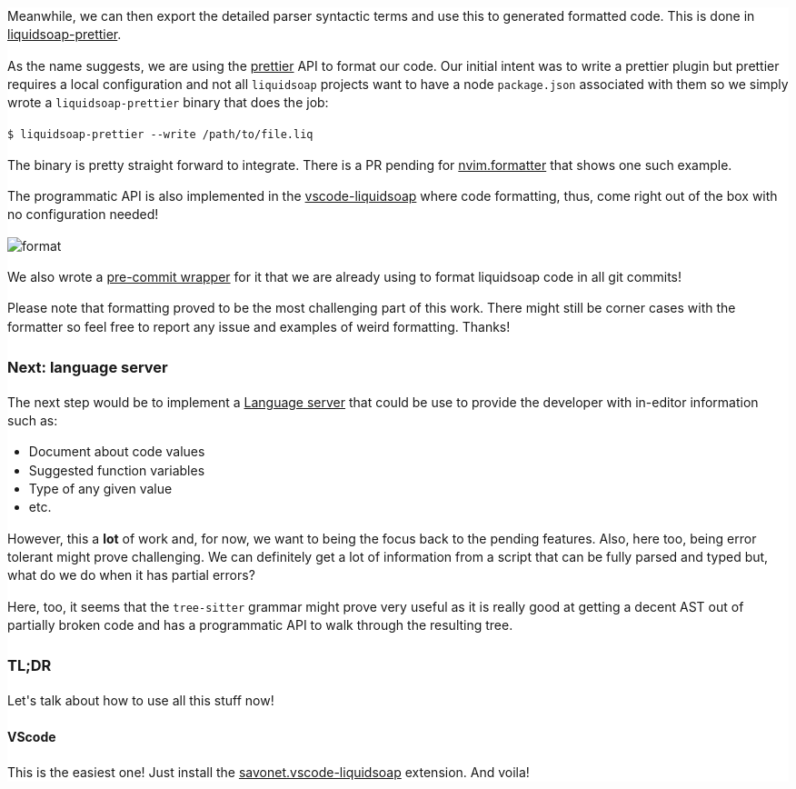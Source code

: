 Meanwhile, we can then export the detailed parser syntactic terms and use this to generated formatted code. This is done in [liquidsoap-prettier](https://github.com/savonet/liquidsoap-prettier).

As the name suggests, we are using the [prettier](https://prettier.io/) API to format our code. Our initial intent was to write a prettier plugin but prettier requires
a local configuration and not all `liquidsoap` projects want to have a node `package.json` associated with them so we simply wrote a `liquidsoap-prettier` binary that does the job:

```shell
$ liquidsoap-prettier --write /path/to/file.liq
```

The binary is pretty straight forward to integrate. There is a PR pending for [nvim.formatter](https://github.com/mhartington/formatter.nvim/pull/296) that shows one such example.

The programmatic API is also implemented in the [vscode-liquidsoap](https://marketplace.visualstudio.com/items?itemName=savonet.vscode-liquidsoap) where code formatting, thus, come right out of the box with no
configuration needed!

![format](https://github.com/savonet/blog/assets/871060/0b94000e-dc97-43fb-a78c-f869a06eeba9)

We also wrote a [pre-commit wrapper](https://github.com/savonet/pre-commit-liquidsoap) for it that we are already using to format liquidsoap code in all git commits!

Please note that formatting proved to be the most challenging part of this work. There might still be corner cases with the formatter so feel free to report any issue and examples of weird formatting. Thanks!

### Next: language server

The next step would be to implement a [Language server](https://microsoft.github.io/language-server-protocol/) that could be use to provide the 
developer with in-editor information such as:
* Document about code values
* Suggested function variables
* Type of any given value
* etc.

However, this a **lot** of work and, for now, we want to being the focus back to the pending features. Also, here too, being error tolerant might prove
challenging. We can definitely get a lot of information from a script that can be fully parsed and typed but, what do we do when it has partial errors?

Here, too, it seems that the `tree-sitter` grammar might prove very useful as it is really good at getting a decent AST out of partially broken code and
has a programmatic API to walk through the resulting tree.

### TL;DR

Let's talk about how to use all this stuff now!

#### VScode

This is the easiest one! Just install the [savonet.vscode-liquidsoap](https://marketplace.visualstudio.com/items?itemName=savonet.vscode-liquidsoap) extension. And voila!
